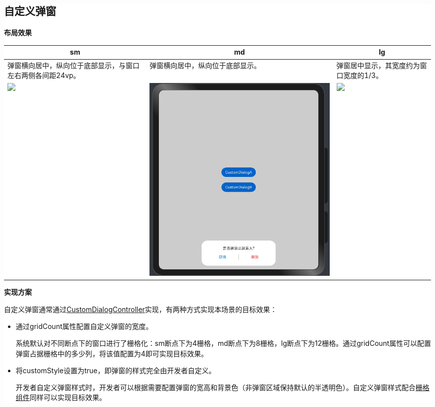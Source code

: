 

## 自定义弹窗

**布局效果**

| sm                                           | md                                      | lg                                      |
| -------------------------------------------- | --------------------------------------- | --------------------------------------- |
| 弹窗横向居中，纵向位于底部显示，与窗口左右两侧各间距24vp。 | 弹窗横向居中，纵向位于底部显示。 | 弹窗居中显示，其宽度约为窗口宽度的1/3。 |
| ![](figures/custom_dialog_sm.png)            | ![](figures/custom_dialog_md.png)       | ![](figures/custom_dialog_lg.png)       |

**实现方案**

自定义弹窗通常通过[CustomDialogController](../../reference/apis-arkui/arkui-ts/ts-methods-custom-dialog-box.md)实现，有两种方式实现本场景的目标效果：

* 通过gridCount属性配置自定义弹窗的宽度。

  系统默认对不同断点下的窗口进行了栅格化：sm断点下为4栅格，md断点下为8栅格，lg断点下为12栅格。通过gridCount属性可以配置弹窗占据栅格中的多少列，将该值配置为4即可实现目标效果。

* 将customStyle设置为true，即弹窗的样式完全由开发者自定义。

  开发者自定义弹窗样式时，开发者可以根据需要配置弹窗的宽高和背景色（非弹窗区域保持默认的半透明色）。自定义弹窗样式配合[栅格组件](../../reference/apis-arkui/arkui-ts/ts-container-gridrow.md)同样可以实现目标效果。
